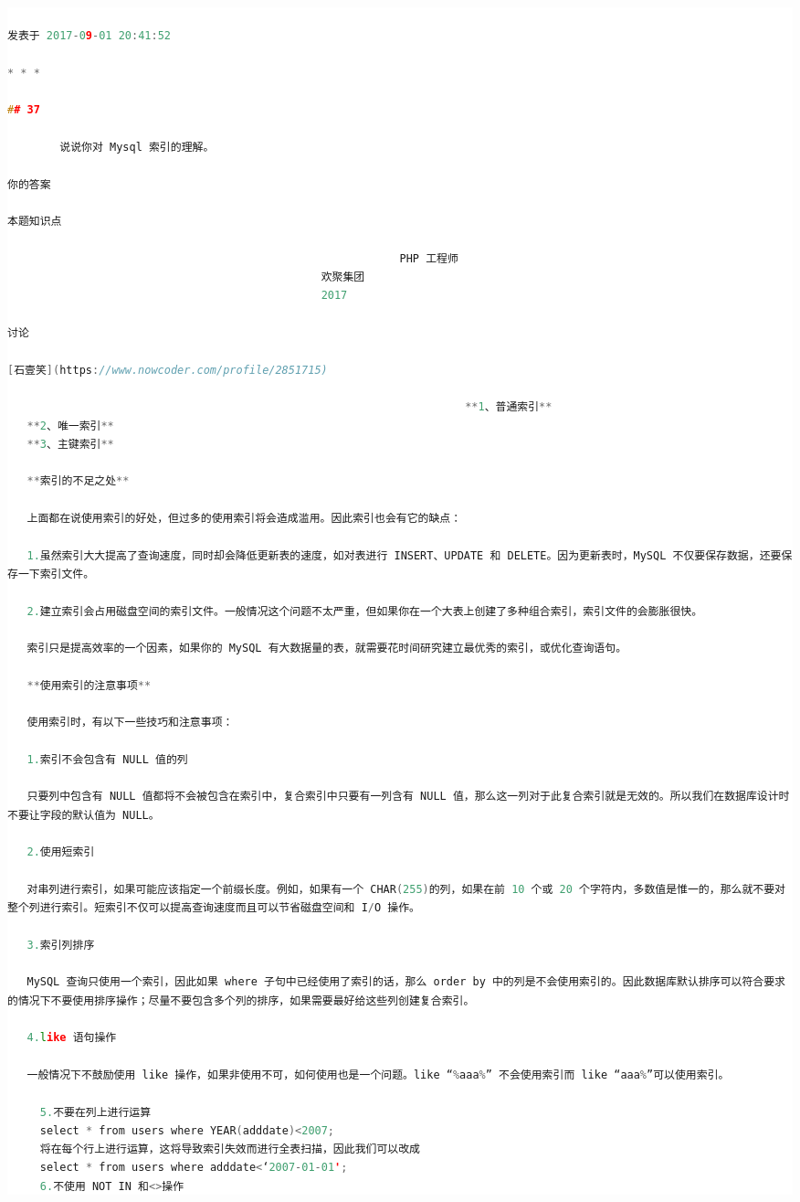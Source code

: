 ```cpp

发表于 2017-09-01 20:41:52

* * *

## 37

        说说你对 Mysql 索引的理解。

你的答案

本题知识点

                                                            PHP 工程师 
                                                欢聚集团 
                                                2017 

讨论

[石壹笑](https://www.nowcoder.com/profile/2851715)

                                                                      **1、普通索引** 
   **2、唯一索引** 
   **3、主键索引** 

   **索引的不足之处**  

   上面都在说使用索引的好处，但过多的使用索引将会造成滥用。因此索引也会有它的缺点：  

   1.虽然索引大大提高了查询速度，同时却会降低更新表的速度，如对表进行 INSERT、UPDATE 和 DELETE。因为更新表时，MySQL 不仅要保存数据，还要保存一下索引文件。  

   2.建立索引会占用磁盘空间的索引文件。一般情况这个问题不太严重，但如果你在一个大表上创建了多种组合索引，索引文件的会膨胀很快。  

   索引只是提高效率的一个因素，如果你的 MySQL 有大数据量的表，就需要花时间研究建立最优秀的索引，或优化查询语句。  

   **使用索引的注意事项**  

   使用索引时，有以下一些技巧和注意事项：  

   1.索引不会包含有 NULL 值的列  

   只要列中包含有 NULL 值都将不会被包含在索引中，复合索引中只要有一列含有 NULL 值，那么这一列对于此复合索引就是无效的。所以我们在数据库设计时不要让字段的默认值为 NULL。  

   2.使用短索引  

   对串列进行索引，如果可能应该指定一个前缀长度。例如，如果有一个 CHAR(255)的列，如果在前 10 个或 20 个字符内，多数值是惟一的，那么就不要对整个列进行索引。短索引不仅可以提高查询速度而且可以节省磁盘空间和 I/O 操作。  

   3.索引列排序  

   MySQL 查询只使用一个索引，因此如果 where 子句中已经使用了索引的话，那么 order by 中的列是不会使用索引的。因此数据库默认排序可以符合要求的情况下不要使用排序操作；尽量不要包含多个列的排序，如果需要最好给这些列创建复合索引。  

   4.like 语句操作  

   一般情况下不鼓励使用 like 操作，如果非使用不可，如何使用也是一个问题。like “%aaa%” 不会使用索引而 like “aaa%”可以使用索引。  

     5.不要在列上进行运算  
     select * from users where YEAR(adddate)<2007;  
     将在每个行上进行运算，这将导致索引失效而进行全表扫描，因此我们可以改成  
     select * from users where adddate<‘2007-01-01';  
     6.不使用 NOT IN 和<>操作  

```